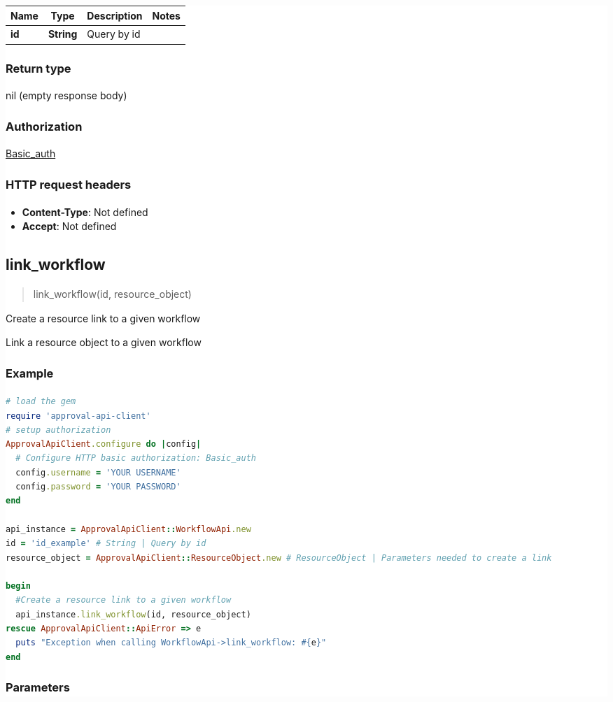 
Name | Type | Description  | Notes
------------- | ------------- | ------------- | -------------
 **id** | **String**| Query by id | 

### Return type

nil (empty response body)

### Authorization

[Basic_auth](../README.md#Basic_auth)

### HTTP request headers

- **Content-Type**: Not defined
- **Accept**: Not defined


## link_workflow

> link_workflow(id, resource_object)

Create a resource link to a given workflow

Link a resource object to a given workflow

### Example

```ruby
# load the gem
require 'approval-api-client'
# setup authorization
ApprovalApiClient.configure do |config|
  # Configure HTTP basic authorization: Basic_auth
  config.username = 'YOUR USERNAME'
  config.password = 'YOUR PASSWORD'
end

api_instance = ApprovalApiClient::WorkflowApi.new
id = 'id_example' # String | Query by id
resource_object = ApprovalApiClient::ResourceObject.new # ResourceObject | Parameters needed to create a link

begin
  #Create a resource link to a given workflow
  api_instance.link_workflow(id, resource_object)
rescue ApprovalApiClient::ApiError => e
  puts "Exception when calling WorkflowApi->link_workflow: #{e}"
end
```

### Parameters
